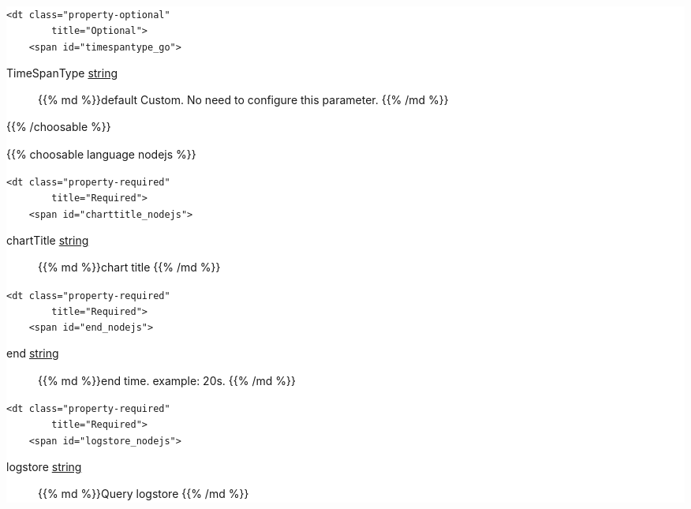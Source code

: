     <dt class="property-optional"
            title="Optional">
        <span id="timespantype_go">
<a href="#timespantype_go" style="color: inherit; text-decoration: inherit;">Time<wbr>Span<wbr>Type</a>
</span> 
        <span class="property-indicator"></span>
        <span class="property-type"><a href="https://golang.org/pkg/builtin/#string">string</a></span>
    </dt>
    <dd>{{% md %}}default Custom. No need to configure this parameter.
{{% /md %}}</dd>

</dl>
{{% /choosable %}}


{{% choosable language nodejs %}}
<dl class="resources-properties">

    <dt class="property-required"
            title="Required">
        <span id="charttitle_nodejs">
<a href="#charttitle_nodejs" style="color: inherit; text-decoration: inherit;">chart<wbr>Title</a>
</span> 
        <span class="property-indicator"></span>
        <span class="property-type"><a href="https://developer.mozilla.org/en-US/docs/Web/JavaScript/Reference/Global_Objects/string">string</a></span>
    </dt>
    <dd>{{% md %}}chart title
{{% /md %}}</dd>

    <dt class="property-required"
            title="Required">
        <span id="end_nodejs">
<a href="#end_nodejs" style="color: inherit; text-decoration: inherit;">end</a>
</span> 
        <span class="property-indicator"></span>
        <span class="property-type"><a href="https://developer.mozilla.org/en-US/docs/Web/JavaScript/Reference/Global_Objects/string">string</a></span>
    </dt>
    <dd>{{% md %}}end time. example: 20s.
{{% /md %}}</dd>

    <dt class="property-required"
            title="Required">
        <span id="logstore_nodejs">
<a href="#logstore_nodejs" style="color: inherit; text-decoration: inherit;">logstore</a>
</span> 
        <span class="property-indicator"></span>
        <span class="property-type"><a href="https://developer.mozilla.org/en-US/docs/Web/JavaScript/Reference/Global_Objects/string">string</a></span>
    </dt>
    <dd>{{% md %}}Query logstore
{{% /md %}}</dd>
